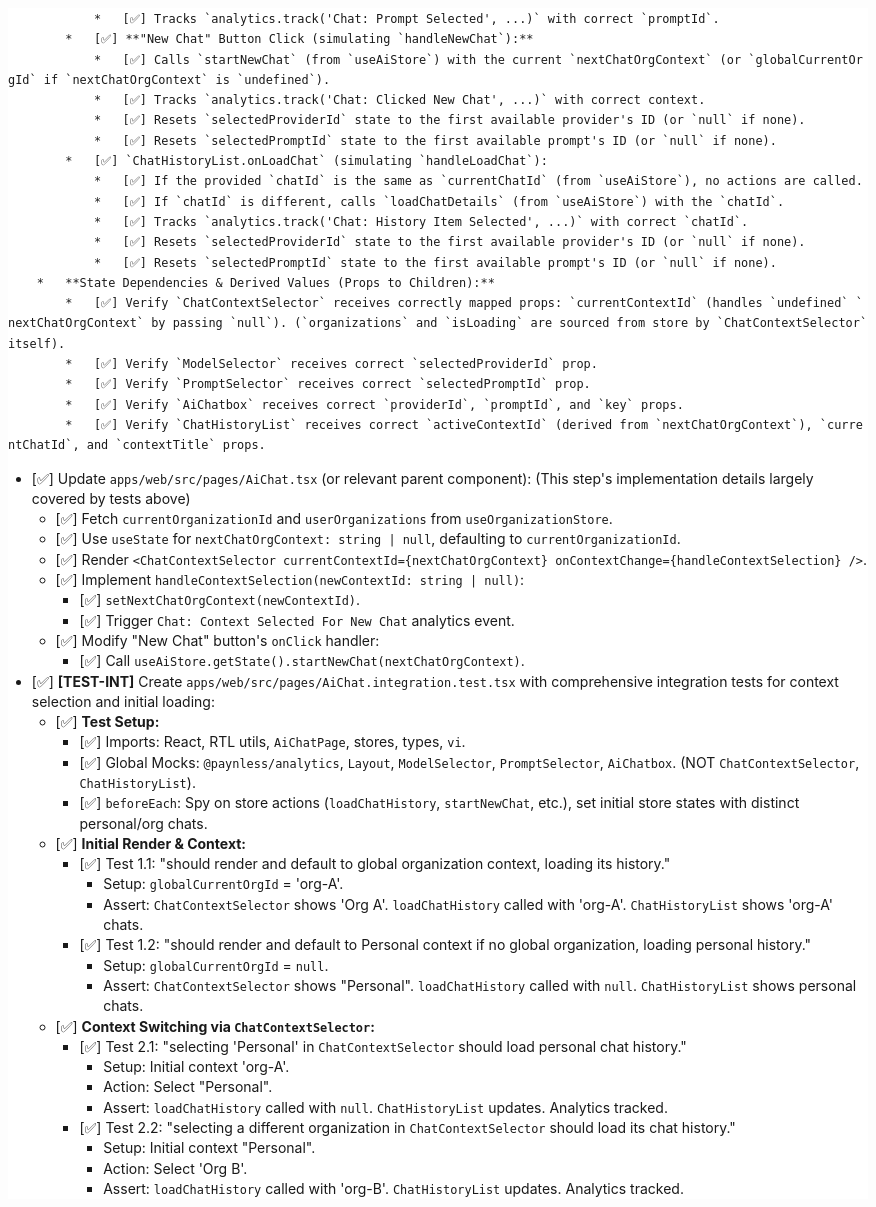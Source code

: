                 *   [✅] Tracks `analytics.track('Chat: Prompt Selected', ...)` with correct `promptId`.
            *   [✅] **"New Chat" Button Click (simulating `handleNewChat`):**
                *   [✅] Calls `startNewChat` (from `useAiStore`) with the current `nextChatOrgContext` (or `globalCurrentOrgId` if `nextChatOrgContext` is `undefined`).
                *   [✅] Tracks `analytics.track('Chat: Clicked New Chat', ...)` with correct context.
                *   [✅] Resets `selectedProviderId` state to the first available provider's ID (or `null` if none).
                *   [✅] Resets `selectedPromptId` state to the first available prompt's ID (or `null` if none).
            *   [✅] `ChatHistoryList.onLoadChat` (simulating `handleLoadChat`):
                *   [✅] If the provided `chatId` is the same as `currentChatId` (from `useAiStore`), no actions are called.
                *   [✅] If `chatId` is different, calls `loadChatDetails` (from `useAiStore`) with the `chatId`.
                *   [✅] Tracks `analytics.track('Chat: History Item Selected', ...)` with correct `chatId`.
                *   [✅] Resets `selectedProviderId` state to the first available provider's ID (or `null` if none).
                *   [✅] Resets `selectedPromptId` state to the first available prompt's ID (or `null` if none).
        *   **State Dependencies & Derived Values (Props to Children):**
            *   [✅] Verify `ChatContextSelector` receives correctly mapped props: `currentContextId` (handles `undefined` `nextChatOrgContext` by passing `null`). (`organizations` and `isLoading` are sourced from store by `ChatContextSelector` itself).
            *   [✅] Verify `ModelSelector` receives correct `selectedProviderId` prop.
            *   [✅] Verify `PromptSelector` receives correct `selectedPromptId` prop.
            *   [✅] Verify `AiChatbox` receives correct `providerId`, `promptId`, and `key` props.
            *   [✅] Verify `ChatHistoryList` receives correct `activeContextId` (derived from `nextChatOrgContext`), `currentChatId`, and `contextTitle` props.
* [✅] Update `apps/web/src/pages/AiChat.tsx` (or relevant parent component): (This step's implementation details largely covered by tests above)
  * [✅] Fetch `currentOrganizationId` and `userOrganizations` from `useOrganizationStore`.
  * [✅] Use `useState` for `nextChatOrgContext: string | null`, defaulting to `currentOrganizationId`.
  * [✅] Render `<ChatContextSelector currentContextId={nextChatOrgContext} onContextChange={handleContextSelection} />`.
  * [✅] Implement `handleContextSelection(newContextId: string | null)`:
      *   [✅] `setNextChatOrgContext(newContextId)`.
      *   [✅] Trigger `Chat: Context Selected For New Chat` analytics event.
  * [✅] Modify "New Chat" button's `onClick` handler:
      *   [✅] Call `useAiStore.getState().startNewChat(nextChatOrgContext)`.
* [✅] **[TEST-INT]** Create `apps/web/src/pages/AiChat.integration.test.tsx` with comprehensive integration tests for context selection and initial loading:
    *   [✅] **Test Setup:**
        *   [✅] Imports: React, RTL utils, `AiChatPage`, stores, types, `vi`.
        *   [✅] Global Mocks: `@paynless/analytics`, `Layout`, `ModelSelector`, `PromptSelector`, `AiChatbox`. (NOT `ChatContextSelector`, `ChatHistoryList`).
        *   [✅] `beforeEach`: Spy on store actions (`loadChatHistory`, `startNewChat`, etc.), set initial store states with distinct personal/org chats.
    *   [✅] **Initial Render & Context:**
        *   [✅] Test 1.1: "should render and default to global organization context, loading its history."
            *   Setup: `globalCurrentOrgId` = 'org-A'.
            *   Assert: `ChatContextSelector` shows 'Org A'. `loadChatHistory` called with 'org-A'. `ChatHistoryList` shows 'org-A' chats.
        *   [✅] Test 1.2: "should render and default to Personal context if no global organization, loading personal history."
            *   Setup: `globalCurrentOrgId` = `null`.
            *   Assert: `ChatContextSelector` shows "Personal". `loadChatHistory` called with `null`. `ChatHistoryList` shows personal chats.
    *   [✅] **Context Switching via `ChatContextSelector`:**
        *   [✅] Test 2.1: "selecting 'Personal' in `ChatContextSelector` should load personal chat history."
            *   Setup: Initial context 'org-A'.
            *   Action: Select "Personal".
            *   Assert: `loadChatHistory` called with `null`. `ChatHistoryList` updates. Analytics tracked.
        *   [✅] Test 2.2: "selecting a different organization in `ChatContextSelector` should load its chat history."
            *   Setup: Initial context "Personal".
            *   Action: Select 'Org B'.
            *   Assert: `loadChatHistory` called with 'org-B'. `ChatHistoryList` updates. Analytics tracked.